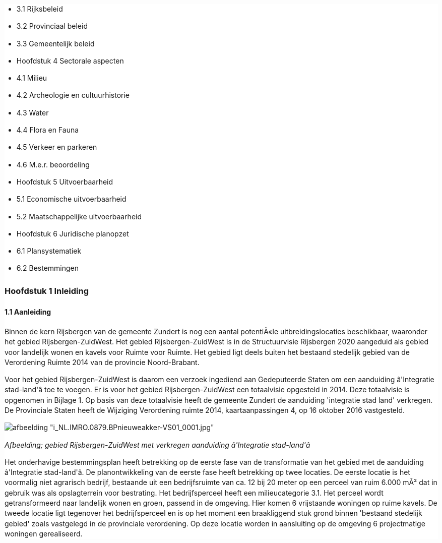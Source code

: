 + 3\.1 Rijksbeleid

+ 3\.2 Provinciaal beleid

+ 3\.3 Gemeentelijk beleid

* Hoofdstuk 4 Sectorale aspecten

+ 4\.1 Milieu

+ 4\.2 Archeologie en cultuurhistorie

+ 4\.3 Water

+ 4\.4 Flora en Fauna

+ 4\.5 Verkeer en parkeren

+ 4\.6 M.e.r. beoordeling

* Hoofdstuk 5 Uitvoerbaarheid

+ 5\.1 Economische uitvoerbaarheid

+ 5\.2 Maatschappelijke uitvoerbaarheid

* Hoofdstuk 6 Juridische planopzet

+ 6\.1 Plansystematiek

+ 6\.2 Bestemmingen

### Hoofdstuk 1 Inleiding

#### 1\.1 Aanleiding

Binnen de kern Rijsbergen van de gemeente Zundert is nog een aantal potentiÃ«le uitbreidingslocaties beschikbaar, waaronder het gebied Rijsbergen\-ZuidWest. Het gebied Rijsbergen\-ZuidWest is in de Structuurvisie Rijsbergen 2020 aangeduid als gebied voor landelijk wonen en kavels voor Ruimte voor Ruimte. Het gebied ligt deels buiten het bestaand stedelijk gebied van de Verordening Ruimte 2014 van de provincie Noord\-Brabant.

Voor het gebied Rijsbergen\-ZuidWest is daarom een verzoek ingediend aan Gedeputeerde Staten om een aanduiding â'Integratie stad\-land'â toe te voegen. Er is voor het gebied Rijsbergen\-ZuidWest een totaalvisie opgesteld in 2014\. Deze totaalvisie is opgenomen in Bijlage 1. Op basis van deze totaalvisie heeft de gemeente Zundert de aanduiding 'integratie stad land' verkregen. De Provinciale Staten heeft de Wijziging Verordening ruimte 2014, kaartaanpassingen 4, op 16 oktober 2016 vastgesteld.

![afbeelding "i_NL.IMRO.0879.BPnieuweakker-VS01_0001.jpg"](i_NL.IMRO.0879.BPnieuweakker-VS01_0001.jpg)

*Afbeelding; gebied Rijsbergen\-ZuidWest met verkregen aanduiding â'Integratie stad\-land'â*

Het onderhavige bestemmingsplan heeft betrekking op de eerste fase van de transformatie van het gebied met de aanduiding â'Integratie stad\-land'â. De planontwikkeling van de eerste fase heeft betrekking op twee locaties. De eerste locatie is het voormalig niet agrarisch bedrijf, bestaande uit een bedrijfsruimte van ca. 12 bij 20 meter op een perceel van ruim 6\.000 mÂ² dat in gebruik was als opslagterrein voor bestrating. Het bedrijfsperceel heeft een milieucategorie 3\.1\. Het perceel wordt getransformeerd naar landelijk wonen en groen, passend in de omgeving. Hier komen 6 vrijstaande woningen op ruime kavels. De tweede locatie ligt tegenover het bedrijfsperceel en is op het moment een braakliggend stuk grond binnen 'bestaand stedelijk gebied' zoals vastgelegd in de provinciale verordening. Op deze locatie worden in aansluiting op de omgeving 6 projectmatige woningen gerealiseerd.
